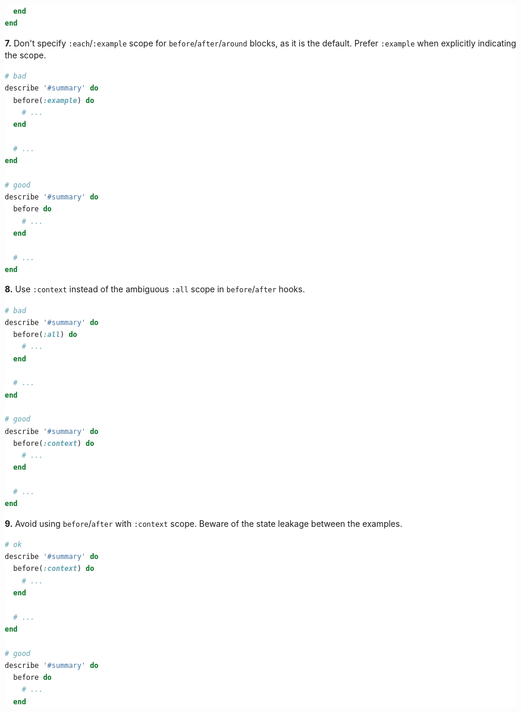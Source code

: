 ```ruby
  end
end
```

**7.** Don't specify `:each`/`:example` scope for `before`/`after`/`around` blocks, as it is the default. Prefer `:example` when explicitly indicating the scope.

```ruby
# bad
describe '#summary' do
  before(:example) do
    # ...
  end

  # ...
end

# good
describe '#summary' do
  before do
    # ...
  end

  # ...
end
```

**8.** Use `:context` instead of the ambiguous `:all` scope in `before`/`after` hooks.

```ruby
# bad
describe '#summary' do
  before(:all) do
    # ...
  end

  # ...
end

# good
describe '#summary' do
  before(:context) do
    # ...
  end

  # ...
end
```

**9.** Avoid using `before`/`after` with `:context` scope. Beware of the state leakage between the examples.

```ruby
# ok
describe '#summary' do
  before(:context) do
    # ...
  end

  # ...
end

# good
describe '#summary' do
  before do
    # ...
  end
```